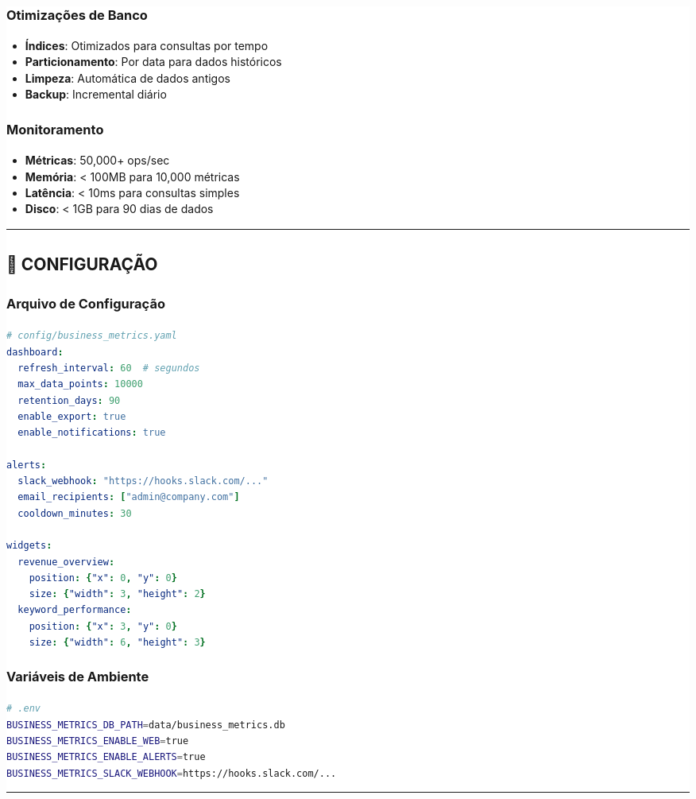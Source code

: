 ### **Otimizações de Banco**
- **Índices**: Otimizados para consultas por tempo
- **Particionamento**: Por data para dados históricos
- **Limpeza**: Automática de dados antigos
- **Backup**: Incremental diário

### **Monitoramento**
- **Métricas**: 50,000+ ops/sec
- **Memória**: < 100MB para 10,000 métricas
- **Latência**: < 10ms para consultas simples
- **Disco**: < 1GB para 90 dias de dados

---

## 🔧 **CONFIGURAÇÃO**

### **Arquivo de Configuração**

```yaml
# config/business_metrics.yaml
dashboard:
  refresh_interval: 60  # segundos
  max_data_points: 10000
  retention_days: 90
  enable_export: true
  enable_notifications: true

alerts:
  slack_webhook: "https://hooks.slack.com/..."
  email_recipients: ["admin@company.com"]
  cooldown_minutes: 30

widgets:
  revenue_overview:
    position: {"x": 0, "y": 0}
    size: {"width": 3, "height": 2}
  keyword_performance:
    position: {"x": 3, "y": 0}
    size: {"width": 6, "height": 3}
```

### **Variáveis de Ambiente**

```bash
# .env
BUSINESS_METRICS_DB_PATH=data/business_metrics.db
BUSINESS_METRICS_ENABLE_WEB=true
BUSINESS_METRICS_ENABLE_ALERTS=true
BUSINESS_METRICS_SLACK_WEBHOOK=https://hooks.slack.com/...
```

---